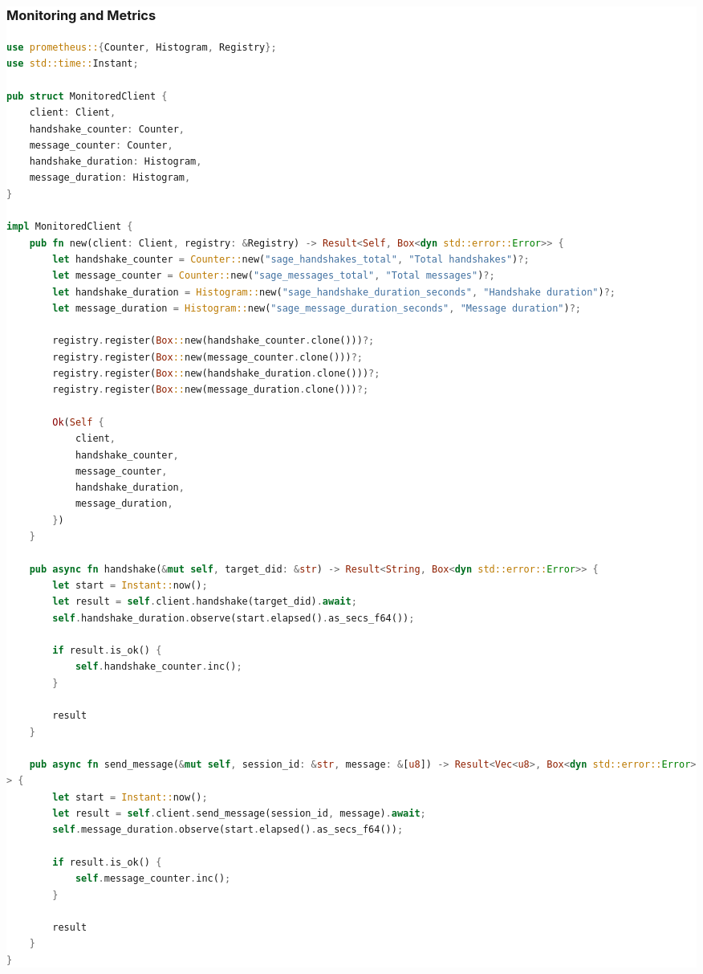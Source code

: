 ### Monitoring and Metrics

```rust
use prometheus::{Counter, Histogram, Registry};
use std::time::Instant;

pub struct MonitoredClient {
    client: Client,
    handshake_counter: Counter,
    message_counter: Counter,
    handshake_duration: Histogram,
    message_duration: Histogram,
}

impl MonitoredClient {
    pub fn new(client: Client, registry: &Registry) -> Result<Self, Box<dyn std::error::Error>> {
        let handshake_counter = Counter::new("sage_handshakes_total", "Total handshakes")?;
        let message_counter = Counter::new("sage_messages_total", "Total messages")?;
        let handshake_duration = Histogram::new("sage_handshake_duration_seconds", "Handshake duration")?;
        let message_duration = Histogram::new("sage_message_duration_seconds", "Message duration")?;

        registry.register(Box::new(handshake_counter.clone()))?;
        registry.register(Box::new(message_counter.clone()))?;
        registry.register(Box::new(handshake_duration.clone()))?;
        registry.register(Box::new(message_duration.clone()))?;

        Ok(Self {
            client,
            handshake_counter,
            message_counter,
            handshake_duration,
            message_duration,
        })
    }

    pub async fn handshake(&mut self, target_did: &str) -> Result<String, Box<dyn std::error::Error>> {
        let start = Instant::now();
        let result = self.client.handshake(target_did).await;
        self.handshake_duration.observe(start.elapsed().as_secs_f64());

        if result.is_ok() {
            self.handshake_counter.inc();
        }

        result
    }

    pub async fn send_message(&mut self, session_id: &str, message: &[u8]) -> Result<Vec<u8>, Box<dyn std::error::Error>> {
        let start = Instant::now();
        let result = self.client.send_message(session_id, message).await;
        self.message_duration.observe(start.elapsed().as_secs_f64());

        if result.is_ok() {
            self.message_counter.inc();
        }

        result
    }
}
```